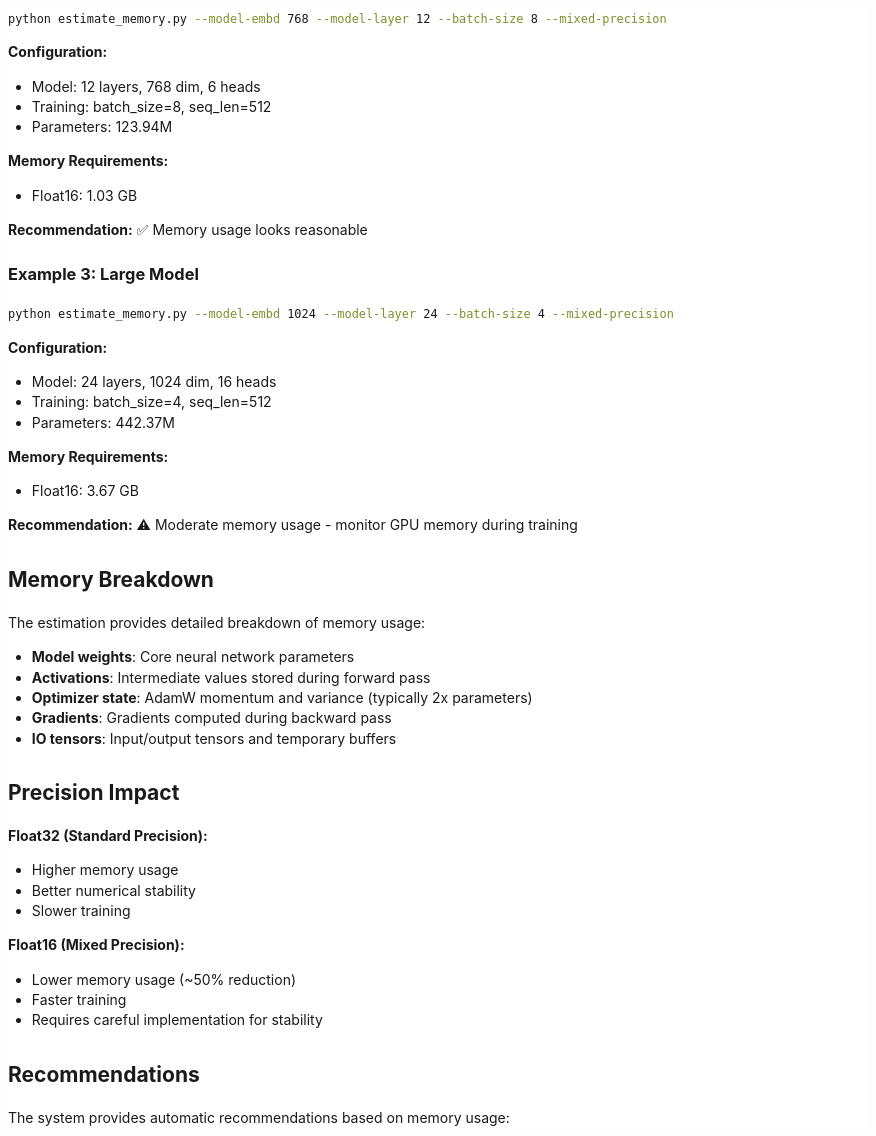 ```bash
python estimate_memory.py --model-embd 768 --model-layer 12 --batch-size 8 --mixed-precision
```

**Configuration:**
- Model: 12 layers, 768 dim, 6 heads
- Training: batch_size=8, seq_len=512
- Parameters: 123.94M

**Memory Requirements:**
- Float16: 1.03 GB

**Recommendation:** ✅ Memory usage looks reasonable

### Example 3: Large Model

```bash
python estimate_memory.py --model-embd 1024 --model-layer 24 --batch-size 4 --mixed-precision
```

**Configuration:**
- Model: 24 layers, 1024 dim, 16 heads
- Training: batch_size=4, seq_len=512
- Parameters: 442.37M

**Memory Requirements:**
- Float16: 3.67 GB

**Recommendation:** ⚠️ Moderate memory usage - monitor GPU memory during training

## Memory Breakdown

The estimation provides detailed breakdown of memory usage:

- **Model weights**: Core neural network parameters
- **Activations**: Intermediate values stored during forward pass
- **Optimizer state**: AdamW momentum and variance (typically 2x parameters)
- **Gradients**: Gradients computed during backward pass
- **IO tensors**: Input/output tensors and temporary buffers

## Precision Impact

**Float32 (Standard Precision):**
- Higher memory usage
- Better numerical stability
- Slower training

**Float16 (Mixed Precision):**
- Lower memory usage (~50% reduction)
- Faster training
- Requires careful implementation for stability

## Recommendations

The system provides automatic recommendations based on memory usage:
